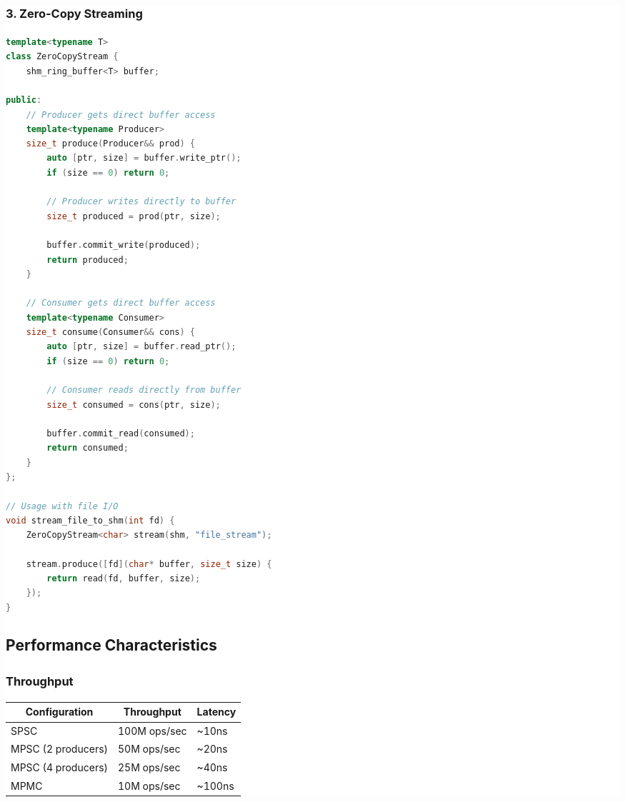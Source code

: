 ### 3. Zero-Copy Streaming

```cpp
template<typename T>
class ZeroCopyStream {
    shm_ring_buffer<T> buffer;
    
public:
    // Producer gets direct buffer access
    template<typename Producer>
    size_t produce(Producer&& prod) {
        auto [ptr, size] = buffer.write_ptr();
        if (size == 0) return 0;
        
        // Producer writes directly to buffer
        size_t produced = prod(ptr, size);
        
        buffer.commit_write(produced);
        return produced;
    }
    
    // Consumer gets direct buffer access
    template<typename Consumer>
    size_t consume(Consumer&& cons) {
        auto [ptr, size] = buffer.read_ptr();
        if (size == 0) return 0;
        
        // Consumer reads directly from buffer
        size_t consumed = cons(ptr, size);
        
        buffer.commit_read(consumed);
        return consumed;
    }
};

// Usage with file I/O
void stream_file_to_shm(int fd) {
    ZeroCopyStream<char> stream(shm, "file_stream");
    
    stream.produce([fd](char* buffer, size_t size) {
        return read(fd, buffer, size);
    });
}
```

## Performance Characteristics

### Throughput

| Configuration | Throughput | Latency |
|--------------|------------|---------|
| SPSC | 100M ops/sec | ~10ns |
| MPSC (2 producers) | 50M ops/sec | ~20ns |
| MPSC (4 producers) | 25M ops/sec | ~40ns |
| MPMC | 10M ops/sec | ~100ns |
